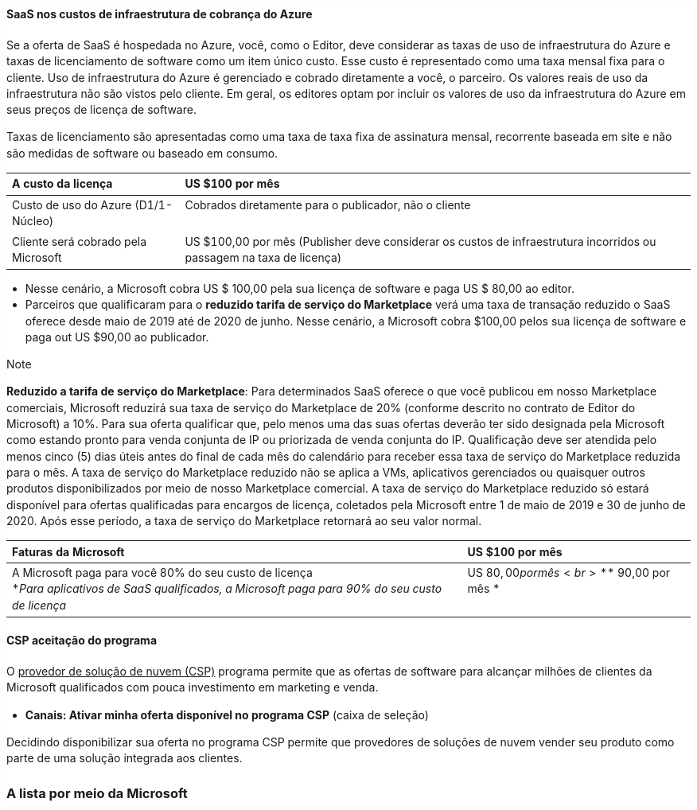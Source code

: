 #### <a name="saas-on-azure-billing-infrastructure-costs"></a>SaaS nos custos de infraestrutura de cobrança do Azure
Se a oferta de SaaS é hospedada no Azure, você, como o Editor, deve considerar as taxas de uso de infraestrutura do Azure e taxas de licenciamento de software como um item único custo. Esse custo é representado como uma taxa mensal fixa para o cliente. Uso de infraestrutura do Azure é gerenciado e cobrado diretamente a você, o parceiro. Os valores reais de uso da infraestrutura não são vistos pelo cliente. Em geral, os editores optam por incluir os valores de uso da infraestrutura do Azure em seus preços de licença de software. 

Taxas de licenciamento são apresentadas como uma taxa de taxa fixa de assinatura mensal, recorrente baseada em site e não são medidas de software ou baseado em consumo.

|**A custo da licença**|**US $100 por mês**|
|:---|:---|
|Custo de uso do Azure (D1/1-Núcleo)|Cobrados diretamente para o publicador, não o cliente|
|Cliente será cobrado pela Microsoft|US $100,00 por mês (Publisher deve considerar os custos de infraestrutura incorridos ou passagem na taxa de licença)|

- Nesse cenário, a Microsoft cobra US $ 100,00 pela sua licença de software e paga US $ 80,00 ao editor.
- Parceiros que qualificaram para o **reduzido tarifa de serviço do Marketplace** verá uma taxa de transação reduzido o SaaS oferece desde maio de 2019 até de 2020 de junho. Nesse cenário, a Microsoft cobra $100,00 pelos sua licença de software e paga out US $90,00 ao publicador.

> [!NOTE]
> **Reduzido a tarifa de serviço do Marketplace**: Para determinados SaaS oferece o que você publicou em nosso Marketplace comerciais, Microsoft reduzirá sua taxa de serviço do Marketplace de 20% (conforme descrito no contrato de Editor do Microsoft) a 10%. Para sua oferta qualificar que, pelo menos uma das suas ofertas deverão ter sido designada pela Microsoft como estando pronto para venda conjunta de IP ou priorizada de venda conjunta do IP.  Qualificação deve ser atendida pelo menos cinco (5) dias úteis antes do final de cada mês do calendário para receber essa taxa de serviço do Marketplace reduzida para o mês.  A taxa de serviço do Marketplace reduzido não se aplica a VMs, aplicativos gerenciados ou quaisquer outros produtos disponibilizados por meio de nosso Marketplace comercial.  A taxa de serviço do Marketplace reduzido só estará disponível para ofertas qualificadas para encargos de licença, coletados pela Microsoft entre 1 de maio de 2019 e 30 de junho de 2020.  Após esse período, a taxa de serviço do Marketplace retornará ao seu valor normal. 

|**Faturas da Microsoft**|**US $100 por mês**|
|:---|:---|
|A Microsoft paga para você 80% do seu custo de licença <br>**Para aplicativos de SaaS qualificados, a Microsoft paga para 90% do seu custo de licença*|US $80,00 por mês <br>*$* 90,00 por mês *|


#### <a name="csp-program-opt-in"></a>CSP aceitação do programa
O [provedor de solução de nuvem (CSP)](https://docs.microsoft.com/azure/marketplace/cloud-solution-providers) programa permite que as ofertas de software para alcançar milhões de clientes da Microsoft qualificados com pouca investimento em marketing e venda.

- **Canais: Ativar minha oferta disponível no programa CSP** (caixa de seleção)

Decidindo disponibilizar sua oferta no programa CSP permite que provedores de soluções de nuvem vender seu produto como parte de uma solução integrada aos clientes. 

### <a name="list-through-microsoft"></a>A lista por meio da Microsoft
